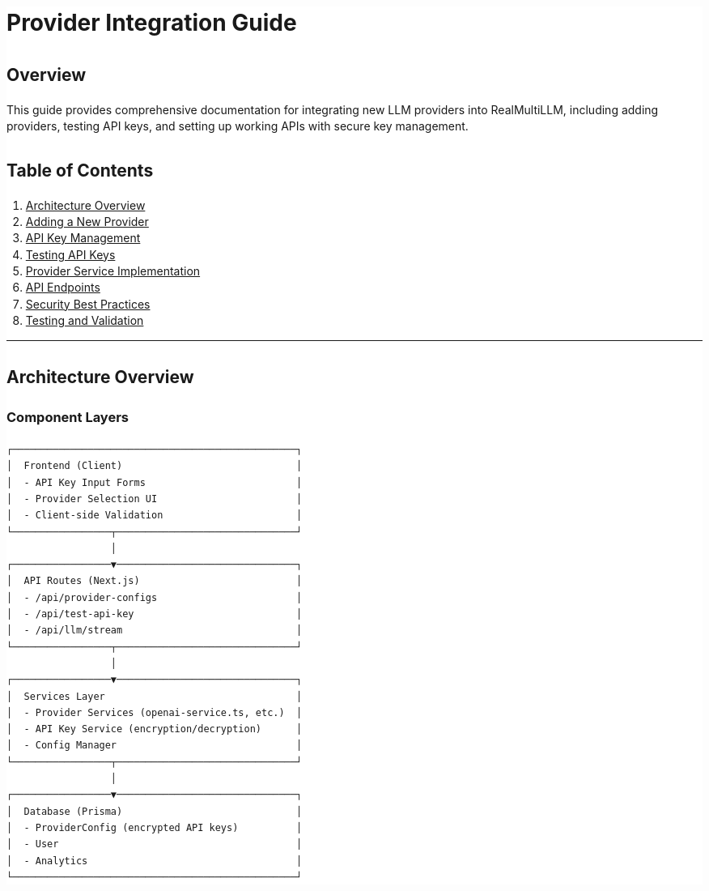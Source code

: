 # Provider Integration Guide

## Overview

This guide provides comprehensive documentation for integrating new LLM providers into RealMultiLLM, including adding providers, testing API keys, and setting up working APIs with secure key management.

## Table of Contents

1. [Architecture Overview](#architecture-overview)
2. [Adding a New Provider](#adding-a-new-provider)
3. [API Key Management](#api-key-management)
4. [Testing API Keys](#testing-api-keys)
5. [Provider Service Implementation](#provider-service-implementation)
6. [API Endpoints](#api-endpoints)
7. [Security Best Practices](#security-best-practices)
8. [Testing and Validation](#testing-and-validation)

---

## Architecture Overview

### Component Layers

```
┌─────────────────────────────────────────────────┐
│  Frontend (Client)                              │
│  - API Key Input Forms                          │
│  - Provider Selection UI                        │
│  - Client-side Validation                       │
└─────────────────┬───────────────────────────────┘
                  │
┌─────────────────▼───────────────────────────────┐
│  API Routes (Next.js)                           │
│  - /api/provider-configs                        │
│  - /api/test-api-key                            │
│  - /api/llm/stream                              │
└─────────────────┬───────────────────────────────┘
                  │
┌─────────────────▼───────────────────────────────┐
│  Services Layer                                 │
│  - Provider Services (openai-service.ts, etc.)  │
│  - API Key Service (encryption/decryption)      │
│  - Config Manager                               │
└─────────────────┬───────────────────────────────┘
                  │
┌─────────────────▼───────────────────────────────┐
│  Database (Prisma)                              │
│  - ProviderConfig (encrypted API keys)          │
│  - User                                         │
│  - Analytics                                    │
└─────────────────────────────────────────────────┘
```
